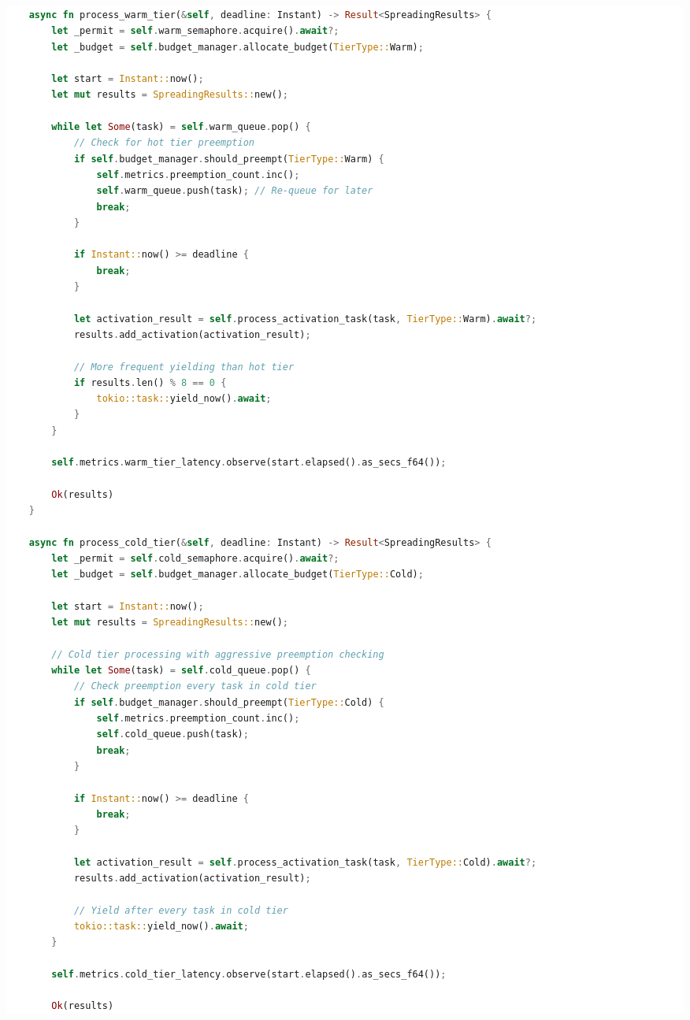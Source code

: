 ```rust
    async fn process_warm_tier(&self, deadline: Instant) -> Result<SpreadingResults> {
        let _permit = self.warm_semaphore.acquire().await?;
        let _budget = self.budget_manager.allocate_budget(TierType::Warm);

        let start = Instant::now();
        let mut results = SpreadingResults::new();

        while let Some(task) = self.warm_queue.pop() {
            // Check for hot tier preemption
            if self.budget_manager.should_preempt(TierType::Warm) {
                self.metrics.preemption_count.inc();
                self.warm_queue.push(task); // Re-queue for later
                break;
            }

            if Instant::now() >= deadline {
                break;
            }

            let activation_result = self.process_activation_task(task, TierType::Warm).await?;
            results.add_activation(activation_result);

            // More frequent yielding than hot tier
            if results.len() % 8 == 0 {
                tokio::task::yield_now().await;
            }
        }

        self.metrics.warm_tier_latency.observe(start.elapsed().as_secs_f64());

        Ok(results)
    }

    async fn process_cold_tier(&self, deadline: Instant) -> Result<SpreadingResults> {
        let _permit = self.cold_semaphore.acquire().await?;
        let _budget = self.budget_manager.allocate_budget(TierType::Cold);

        let start = Instant::now();
        let mut results = SpreadingResults::new();

        // Cold tier processing with aggressive preemption checking
        while let Some(task) = self.cold_queue.pop() {
            // Check preemption every task in cold tier
            if self.budget_manager.should_preempt(TierType::Cold) {
                self.metrics.preemption_count.inc();
                self.cold_queue.push(task);
                break;
            }

            if Instant::now() >= deadline {
                break;
            }

            let activation_result = self.process_activation_task(task, TierType::Cold).await?;
            results.add_activation(activation_result);

            // Yield after every task in cold tier
            tokio::task::yield_now().await;
        }

        self.metrics.cold_tier_latency.observe(start.elapsed().as_secs_f64());

        Ok(results)
```